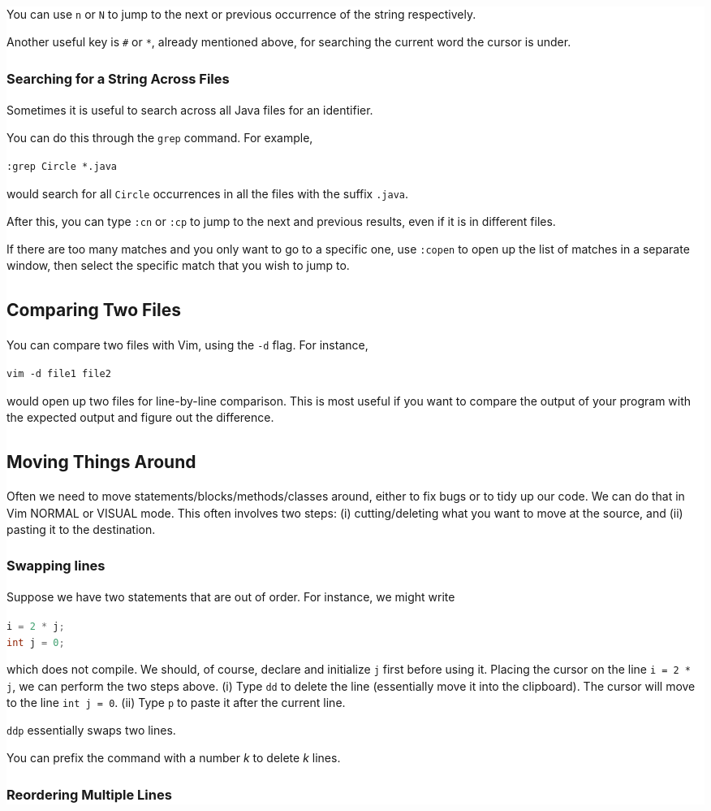 You can use `n` or `N` to jump to the next or previous occurrence of the string respectively.

Another useful key is `#` or `*`, already mentioned above, for searching the current word the cursor is under.

### Searching for a String Across Files

Sometimes it is useful to search across all Java files for an identifier.

You can do this through the `grep` command.  For example,

```
:grep Circle *.java
```

would search for all `Circle` occurrences in all the files with the suffix `.java`.

After this, you can type `:cn` or `:cp` to jump to the next and previous results, even if it is in different files.

If there are too many matches and you only want to go to a specific one, use `:copen` to open up the list of matches in a separate window, then select the specific match that you wish to jump to.

## Comparing Two Files

You can compare two files with Vim, using the `-d` flag. For instance,

```
vim -d file1 file2
```

would open up two files for line-by-line comparison. This is most useful if you want to compare the output of your program with the expected output and figure out the difference.

## Moving Things Around

Often we need to move statements/blocks/methods/classes around, either to fix bugs or to tidy up our code.  We can do that in Vim NORMAL or VISUAL mode.  This often involves two steps: (i) cutting/deleting what you want to move at the source, and (ii) pasting it to the destination.

### Swapping lines

Suppose we have two statements that are out of order.  For instance, we might write
```Java
i = 2 * j;
int j = 0;
```
which does not compile.  We should, of course, declare and initialize `j` first before using it.  Placing the cursor on the line `i = 2 * j`, we can perform the two steps above. (i) Type `dd` to delete the line (essentially move it into the clipboard).  The cursor will move to the line `int j = 0`.  (ii) Type `p` to paste it after the current line.

`ddp` essentially swaps two lines.

You can prefix the command with a number $k$ to delete $k$ lines.

### Reordering Multiple Lines
